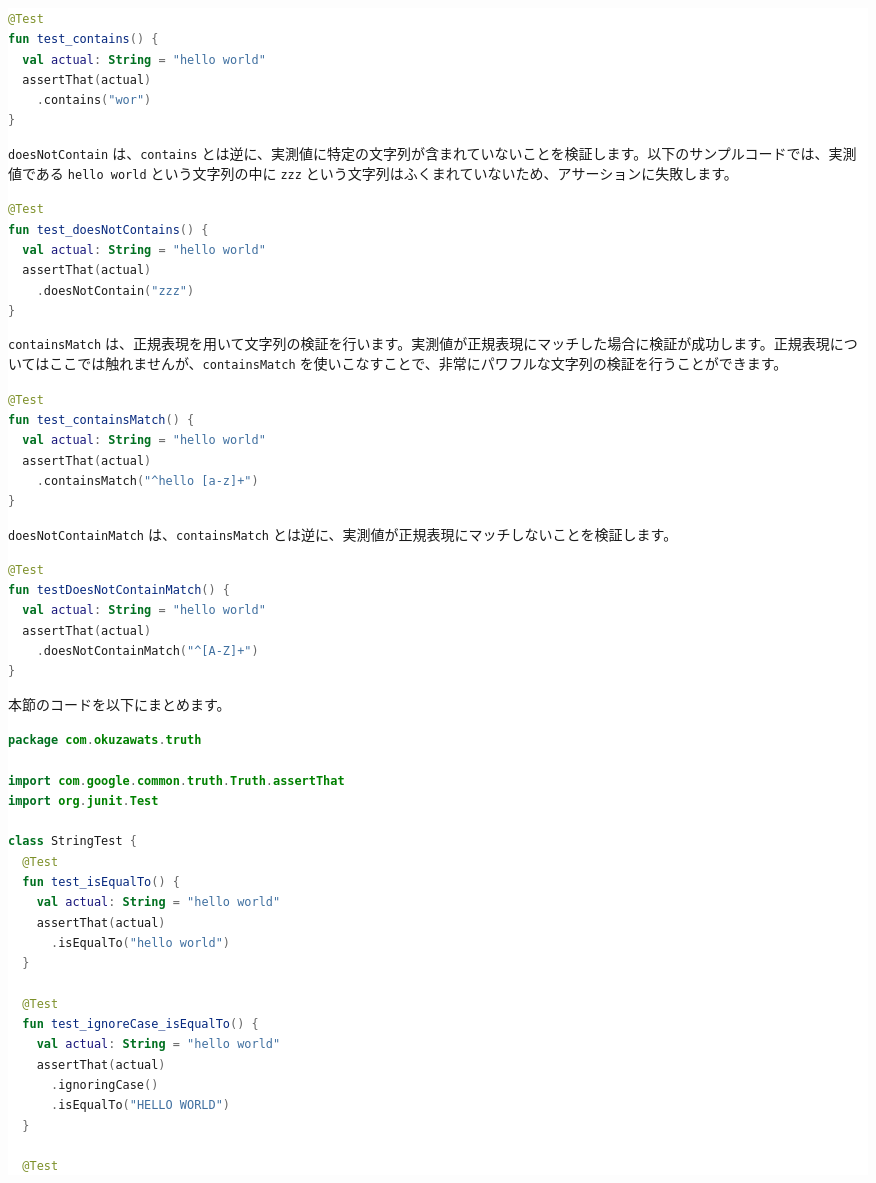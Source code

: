 ```kotlin
@Test
fun test_contains() {
  val actual: String = "hello world"
  assertThat(actual)
    .contains("wor")
}
```

`doesNotContain` は、`contains` とは逆に、実測値に特定の文字列が含まれていないことを検証します。以下のサンプルコードでは、実測値である `hello world` という文字列の中に `zzz` という文字列はふくまれていないため、アサーションに失敗します。

```kotlin
@Test
fun test_doesNotContains() {
  val actual: String = "hello world"
  assertThat(actual)
    .doesNotContain("zzz")
}
```

`containsMatch` は、正規表現を用いて文字列の検証を行います。実測値が正規表現にマッチした場合に検証が成功します。正規表現についてはここでは触れませんが、`containsMatch` を使いこなすことで、非常にパワフルな文字列の検証を行うことができます。

```kotlin
@Test
fun test_containsMatch() {
  val actual: String = "hello world"
  assertThat(actual)
    .containsMatch("^hello [a-z]+")
}
```

`doesNotContainMatch` は、`containsMatch` とは逆に、実測値が正規表現にマッチしないことを検証します。

```kotlin
@Test
fun testDoesNotContainMatch() {
  val actual: String = "hello world"
  assertThat(actual)
    .doesNotContainMatch("^[A-Z]+")
}
```

本節のコードを以下にまとめます。

```kotlin
package com.okuzawats.truth

import com.google.common.truth.Truth.assertThat
import org.junit.Test

class StringTest {
  @Test
  fun test_isEqualTo() {
    val actual: String = "hello world"
    assertThat(actual)
      .isEqualTo("hello world")
  }

  @Test
  fun test_ignoreCase_isEqualTo() {
    val actual: String = "hello world"
    assertThat(actual)
      .ignoringCase()
      .isEqualTo("HELLO WORLD")
  }

  @Test
```